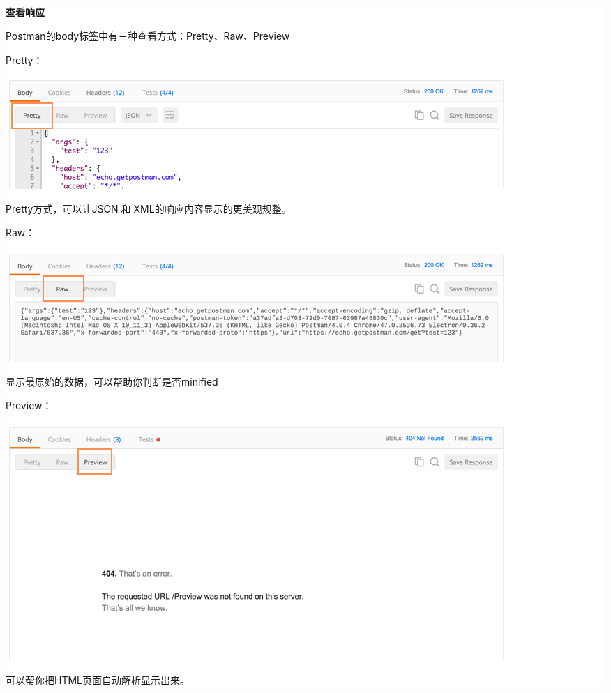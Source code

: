 **查看响应**

Postman的body标签中有三种查看方式：Pretty、Raw、Preview

Pretty：

![pretty.png](image/22.png)

Pretty方式，可以让JSON 和 XML的响应内容显示的更美观规整。

Raw：

![raw显示.png](image/23.png)

显示最原始的数据，可以帮助你判断是否minified 

Preview：

![preview.png](image/24.png)

可以帮你把HTML页面自动解析显示出来。
